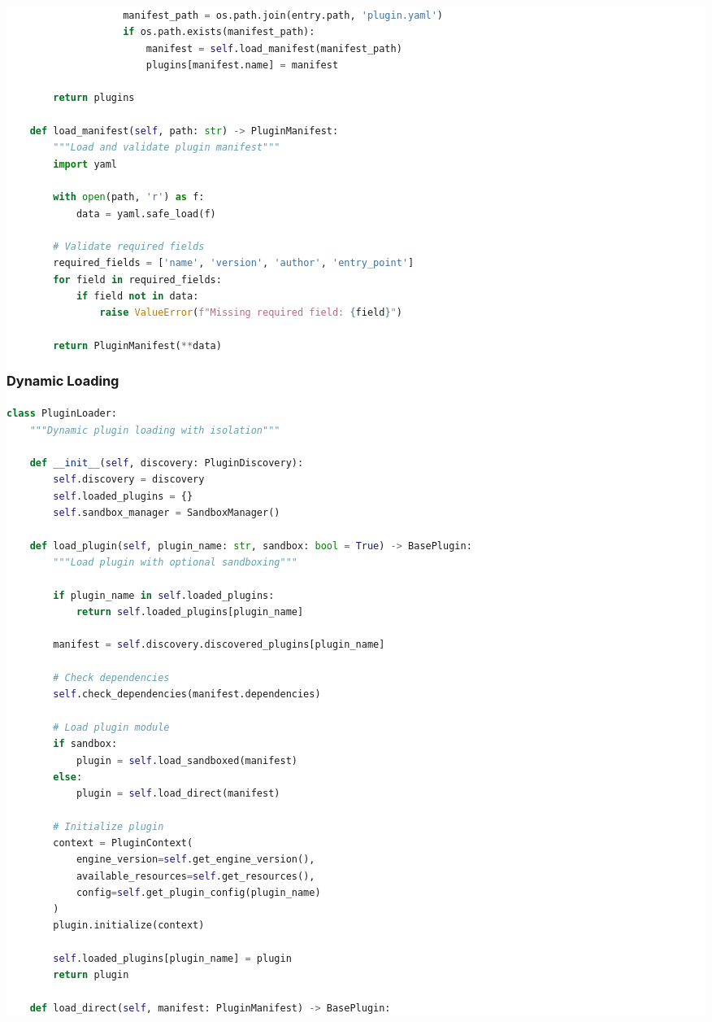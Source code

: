```python
                    manifest_path = os.path.join(entry.path, 'plugin.yaml')
                    if os.path.exists(manifest_path):
                        manifest = self.load_manifest(manifest_path)
                        plugins[manifest.name] = manifest
                        
        return plugins
        
    def load_manifest(self, path: str) -> PluginManifest:
        """Load and validate plugin manifest"""
        import yaml
        
        with open(path, 'r') as f:
            data = yaml.safe_load(f)
            
        # Validate required fields
        required_fields = ['name', 'version', 'author', 'entry_point']
        for field in required_fields:
            if field not in data:
                raise ValueError(f"Missing required field: {field}")
                
        return PluginManifest(**data)
```

### Dynamic Loading

```python
class PluginLoader:
    """Dynamic plugin loading with isolation"""
    
    def __init__(self, discovery: PluginDiscovery):
        self.discovery = discovery
        self.loaded_plugins = {}
        self.sandbox_manager = SandboxManager()
        
    def load_plugin(self, plugin_name: str, sandbox: bool = True) -> BasePlugin:
        """Load plugin with optional sandboxing"""
        
        if plugin_name in self.loaded_plugins:
            return self.loaded_plugins[plugin_name]
            
        manifest = self.discovery.discovered_plugins[plugin_name]
        
        # Check dependencies
        self.check_dependencies(manifest.dependencies)
        
        # Load plugin module
        if sandbox:
            plugin = self.load_sandboxed(manifest)
        else:
            plugin = self.load_direct(manifest)
            
        # Initialize plugin
        context = PluginContext(
            engine_version=self.get_engine_version(),
            available_resources=self.get_resources(),
            config=self.get_plugin_config(plugin_name)
        )
        plugin.initialize(context)
        
        self.loaded_plugins[plugin_name] = plugin
        return plugin
        
    def load_direct(self, manifest: PluginManifest) -> BasePlugin:
```